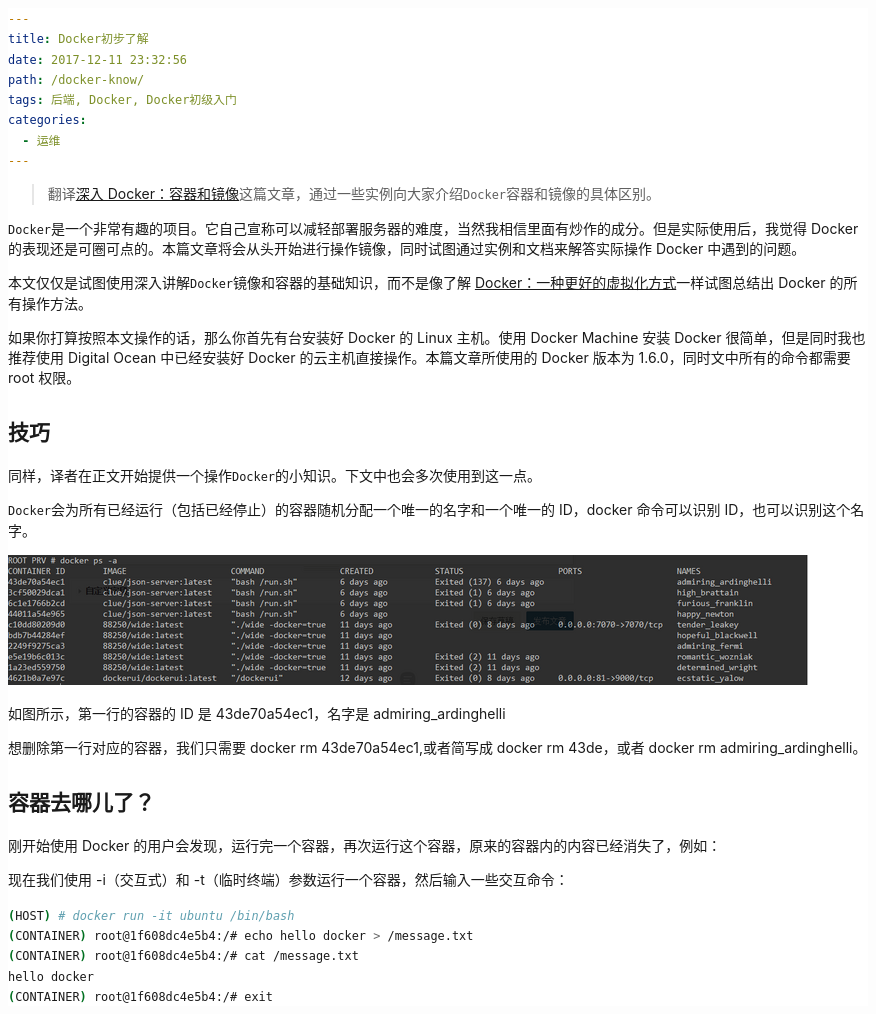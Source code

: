 ```yaml
---
title: Docker初步了解
date: 2017-12-11 23:32:56
path: /docker-know/
tags: 后端, Docker, Docker初级入门
categories:
  - 运维
---
```


> 翻译[深入 Docker：容器和镜像](http://opensolitude.com/2015/04/26/discovering-docker-containers-images.html)这篇文章，通过一些实例向大家介绍`Docker`容器和镜像的具体区别。

`Docker`是一个非常有趣的项目。它自己宣称可以减轻部署服务器的难度，当然我相信里面有炒作的成分。但是实际使用后，我觉得 Docker 的表现还是可圈可点的。本篇文章将会从头开始进行操作镜像，同时试图通过实例和文档来解答实际操作 Docker 中遇到的问题。

本文仅仅是试图使用深入讲解`Docker`镜像和容器的基础知识，而不是像了解 [Docker：一种更好的虚拟化方式](https://redstack.wordpress.com/2014/11/14/gettingn-to-know-docker-a-better-way-to-do-virtualization/)一样试图总结出 Docker 的所有操作方法。

如果你打算按照本文操作的话，那么你首先有台安装好 Docker 的 Linux 主机。使用 Docker Machine 安装 Docker 很简单，但是同时我也推荐使用 Digital Ocean 中已经安装好 Docker 的云主机直接操作。本篇文章所使用的 Docker 版本为 1.6.0，同时文中所有的命令都需要 root 权限。

## 技巧

同样，译者在正文开始提供一个操作`Docker`的小知识。下文中也会多次使用到这一点。

`Docker`会为所有已经运行（包括已经停止）的容器随机分配一个唯一的名字和一个唯一的 ID，docker 命令可以识别 ID，也可以识别这个名字。

![](./2697097349-56fe3e372067b_articlex.png)

如图所示，第一行的容器的 ID 是 43de70a54ec1，名字是 admiring_ardinghelli

想删除第一行对应的容器，我们只需要 docker rm 43de70a54ec1,或者简写成 docker rm 43de，或者 docker rm admiring_ardinghelli。

## 容器去哪儿了？

刚开始使用 Docker 的用户会发现，运行完一个容器，再次运行这个容器，原来的容器内的内容已经消失了，例如：

现在我们使用 -i（交互式）和 -t（临时终端）参数运行一个容器，然后输入一些交互命令：

```sh
(HOST) # docker run -it ubuntu /bin/bash
(CONTAINER) root@1f608dc4e5b4:/# echo hello docker > /message.txt
(CONTAINER) root@1f608dc4e5b4:/# cat /message.txt
hello docker
(CONTAINER) root@1f608dc4e5b4:/# exit
```
